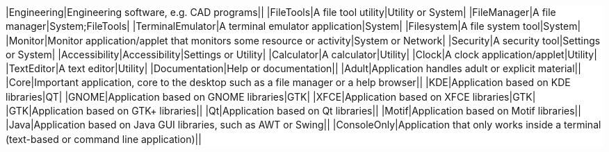 |Engineering|Engineering software, e.g. CAD programs||
|FileTools|A file tool utility|Utility or System|
|FileManager|A file manager|System;FileTools|
|TerminalEmulator|A terminal emulator application|System|
|Filesystem|A file system tool|System|
|Monitor|Monitor application/applet that monitors some resource or activity|System or Network|
|Security|A security tool|Settings or System|
|Accessibility|Accessibility|Settings or Utility|
|Calculator|A calculator|Utility|
|Clock|A clock application/applet|Utility|
|TextEditor|A text editor|Utility|
|Documentation|Help or documentation||
|Adult|Application handles adult or explicit material||
|Core|Important application, core to the desktop such as a file manager or a help browser||
|KDE|Application based on KDE libraries|QT|
|GNOME|Application based on GNOME libraries|GTK|
|XFCE|Application based on XFCE libraries|GTK|
|GTK|Application based on GTK+ libraries||
|Qt|Application based on Qt libraries||
|Motif|Application based on Motif libraries||
|Java|Application based on Java GUI libraries, such as AWT or Swing||
|ConsoleOnly|Application that only works inside a terminal (text-based or command line application)||
